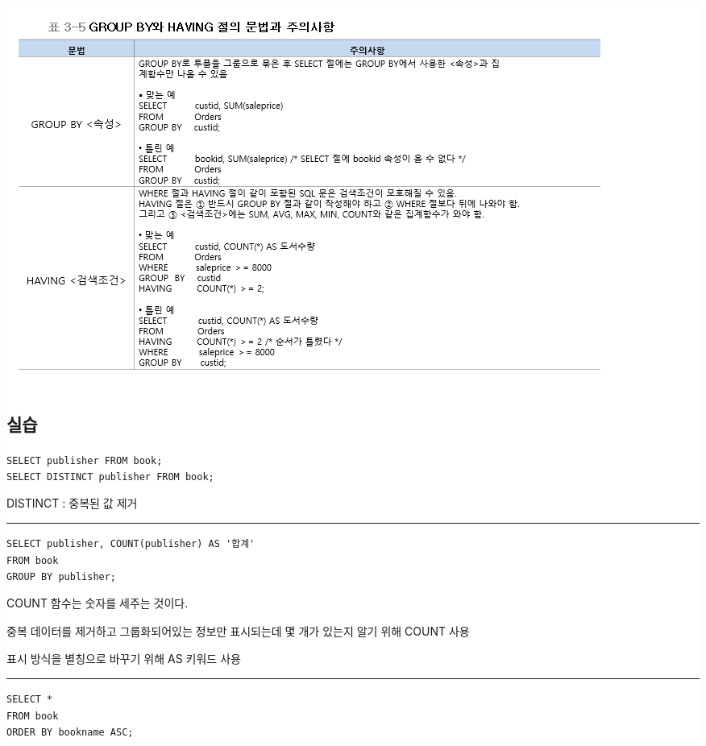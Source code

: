 ![img](images/2-15.png)

## 실습

```mysql
SELECT publisher FROM book;
SELECT DISTINCT publisher FROM book;
```

DISTINCT : 중복된 값 제거

---

```mysql
SELECT publisher, COUNT(publisher) AS '합계'
FROM book
GROUP BY publisher;
```

COUNT 함수는 숫자를 세주는 것이다.

중복 데이터를 제거하고 그룹화되어있는 정보만 표시되는데 몇 개가 있는지 알기 위해 COUNT 사용

표시 방식을 별칭으로 바꾸기 위해 AS 키워드 사용

---

```mysql
SELECT *
FROM book
ORDER BY bookname ASC;
```
